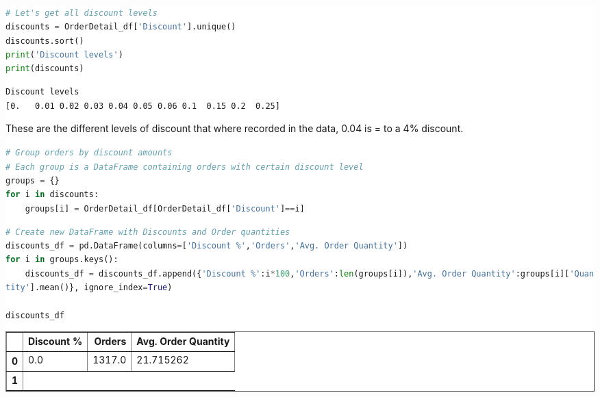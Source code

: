 
```python
# Let's get all discount levels
discounts = OrderDetail_df['Discount'].unique()
discounts.sort()
print('Discount levels')
print(discounts)
```

    Discount levels
    [0.   0.01 0.02 0.03 0.04 0.05 0.06 0.1  0.15 0.2  0.25]


These are the different levels of discount that where recorded in the data, 0.04 is = to a 4% discount.


```python
# Group orders by discount amounts
# Each group is a DataFrame containing orders with certain discount level
groups = {}
for i in discounts:
    groups[i] = OrderDetail_df[OrderDetail_df['Discount']==i]
```


```python
# Create new DataFrame with Discounts and Order quantities
discounts_df = pd.DataFrame(columns=['Discount %','Orders','Avg. Order Quantity'])
for i in groups.keys():
    discounts_df = discounts_df.append({'Discount %':i*100,'Orders':len(groups[i]),'Avg. Order Quantity':groups[i]['Quantity'].mean()}, ignore_index=True)

discounts_df
```




<div>
<style scoped>
    .dataframe tbody tr th:only-of-type {
        vertical-align: middle;
    }

    .dataframe tbody tr th {
        vertical-align: top;
    }

    .dataframe thead th {
        text-align: right;
    }
</style>
<table border="1" class="dataframe">
  <thead>
    <tr style="text-align: right;">
      <th></th>
      <th>Discount %</th>
      <th>Orders</th>
      <th>Avg. Order Quantity</th>
    </tr>
  </thead>
  <tbody>
    <tr>
      <th>0</th>
      <td>0.0</td>
      <td>1317.0</td>
      <td>21.715262</td>
    </tr>
    <tr>
      <th>1</th>